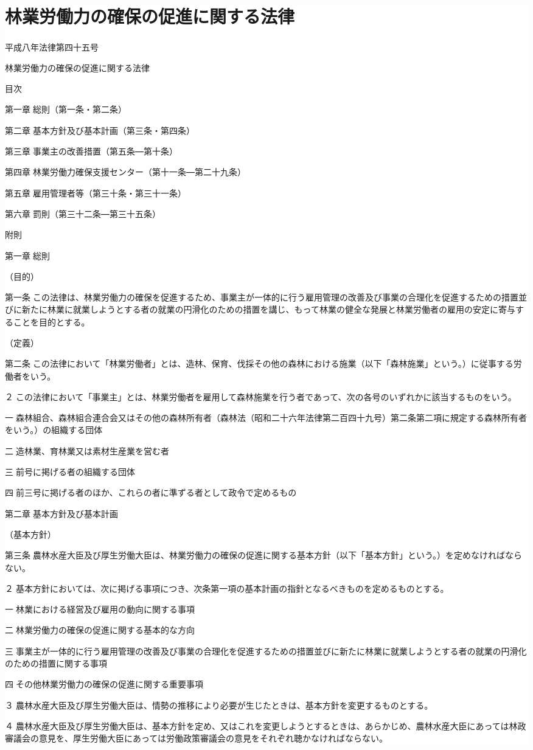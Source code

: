 # 林業労働力の確保の促進に関する法律

平成八年法律第四十五号

林業労働力の確保の促進に関する法律

目次

第一章 総則（第一条・第二条）

第二章 基本方針及び基本計画（第三条・第四条）

第三章 事業主の改善措置（第五条―第十条）

第四章 林業労働力確保支援センター（第十一条―第二十九条）

第五章 雇用管理者等（第三十条・第三十一条）

第六章 罰則（第三十二条―第三十五条）

附則

第一章 総則

（目的）

第一条 この法律は、林業労働力の確保を促進するため、事業主が一体的に行う雇用管理の改善及び事業の合理化を促進するための措置並びに新たに林業に就業しようとする者の就業の円滑化のための措置を講じ、もって林業の健全な発展と林業労働者の雇用の安定に寄与することを目的とする。

（定義）

第二条 この法律において「林業労働者」とは、造林、保育、伐採その他の森林における施業（以下「森林施業」という。）に従事する労働者をいう。

２ この法律において「事業主」とは、林業労働者を雇用して森林施業を行う者であって、次の各号のいずれかに該当するものをいう。

一 森林組合、森林組合連合会又はその他の森林所有者（森林法（昭和二十六年法律第二百四十九号）第二条第二項に規定する森林所有者をいう。）の組織する団体

二 造林業、育林業又は素材生産業を営む者

三 前号に掲げる者の組織する団体

四 前三号に掲げる者のほか、これらの者に準ずる者として政令で定めるもの

第二章 基本方針及び基本計画

（基本方針）

第三条 農林水産大臣及び厚生労働大臣は、林業労働力の確保の促進に関する基本方針（以下「基本方針」という。）を定めなければならない。

２ 基本方針においては、次に掲げる事項につき、次条第一項の基本計画の指針となるべきものを定めるものとする。

一 林業における経営及び雇用の動向に関する事項

二 林業労働力の確保の促進に関する基本的な方向

三 事業主が一体的に行う雇用管理の改善及び事業の合理化を促進するための措置並びに新たに林業に就業しようとする者の就業の円滑化のための措置に関する事項

四 その他林業労働力の確保の促進に関する重要事項

３ 農林水産大臣及び厚生労働大臣は、情勢の推移により必要が生じたときは、基本方針を変更するものとする。

４ 農林水産大臣及び厚生労働大臣は、基本方針を定め、又はこれを変更しようとするときは、あらかじめ、農林水産大臣にあっては林政審議会の意見を、厚生労働大臣にあっては労働政策審議会の意見をそれぞれ聴かなければならない。
